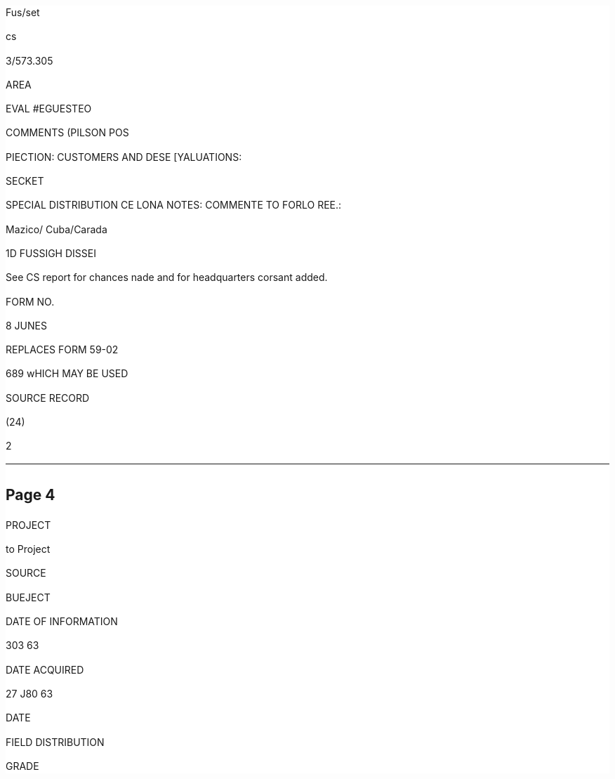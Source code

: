 Fus/set

cs

3/573.305

AREA

EVAL #EGUESTEO

COMMENTS (PILSON POS

PIECTION: CUSTOMERS AND DESE [YALUATIONS:

SECKET

SPECIAL DISTRIBUTION CE LONA NOTES: COMMENTE TO FORLO REE.:

Mazico/ Cuba/Carada

1D FUSSIGH DISSEI

See CS report for chances nade and for headquarters corsant added.

FORM NO.

8 JUNES

REPLACES FORM 59-02

689 wHICH MAY BE USED

SOURCE RECORD

(24)

2

---

## Page 4

PROJECT

to Project

SOURCE

BUEJECT

DATE OF INFORMATION

303 63

DATE ACQUIRED

27 J80 63

DATE

FIELD DISTRIBUTION

GRADE
